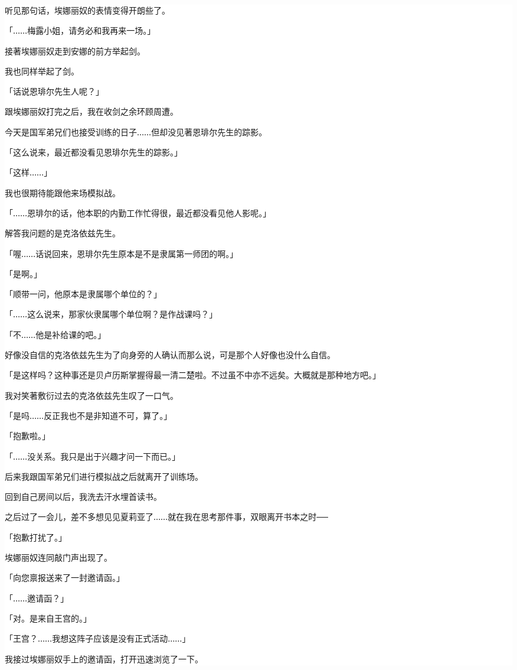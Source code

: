 听见那句话，埃娜丽奴的表情变得开朗些了。

「……梅露小姐，请务必和我再来一场。」

接著埃娜丽奴走到安娜的前方举起剑。

我也同样举起了剑。

「话说恩琲尔先生人呢？」

跟埃娜丽奴打完之后，我在收剑之余环顾周遭。

今天是国军弟兄们也接受训练的日子……但却没见著恩琲尔先生的踪影。

「这么说来，最近都没看见恩琲尔先生的踪影。」

「这样……」

我也很期待能跟他来场模拟战。

「……恩琲尔的话，他本职的内勤工作忙得很，最近都没看见他人影呢。」

解答我问题的是克洛依兹先生。

「喔……话说回来，恩琲尔先生原本是不是隶属第一师团的啊。」

「是啊。」

「顺带一问，他原本是隶属哪个单位的？」

「……这么说来，那家伙隶属哪个单位啊？是作战课吗？」

「不……他是补给课的吧。」

好像没自信的克洛依兹先生为了向身旁的人确认而那么说，可是那个人好像也没什么自信。

「是这样吗？这种事还是贝卢历斯掌握得最一清二楚啦。不过虽不中亦不远矣。大概就是那种地方吧。」

我对笑著敷衍过去的克洛依兹先生叹了一口气。

「是吗……反正我也不是非知道不可，算了。」

「抱歉啦。」

「……没关系。我只是出于兴趣才问一下而已。」

后来我跟国军弟兄们进行模拟战之后就离开了训练场。

回到自己房间以后，我洗去汗水埋首读书。

之后过了一会儿，差不多想见见夏莉亚了……就在我在思考那件事，双眼离开书本之时──

「抱歉打扰了。」

埃娜丽奴连同敲门声出现了。

「向您禀报送来了一封邀请函。」

「……邀请函？」

「对。是来自王宫的。」

「王宫？……我想这阵子应该是没有正式活动……」

我接过埃娜丽奴手上的邀请函，打开迅速浏览了一下。
